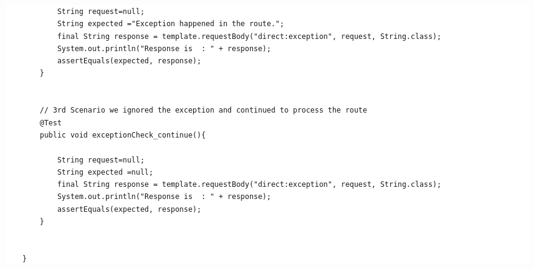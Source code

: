 				String request=null;
				String expected ="Exception happened in the route.";
				final String response = template.requestBody("direct:exception", request, String.class);
				System.out.println("Response is  : " + response);
				assertEquals(expected, response);
			}

			
			// 3rd Scenario we ignored the exception and continued to process the route
			@Test
			public void exceptionCheck_continue(){

				String request=null;
				String expected =null;
				final String response = template.requestBody("direct:exception", request, String.class);
				System.out.println("Response is  : " + response);
				assertEquals(expected, response);
			}


		}

	


























		